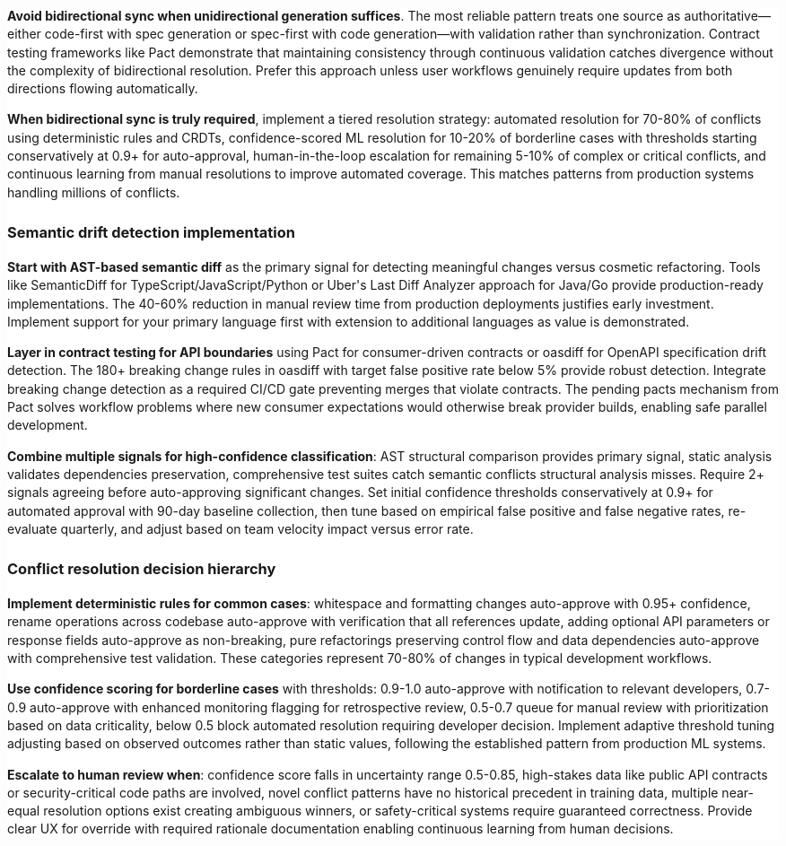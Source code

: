 **Avoid bidirectional sync when unidirectional generation suffices**. The most reliable pattern treats one source as authoritative—either code-first with spec generation or spec-first with code generation—with validation rather than synchronization. Contract testing frameworks like Pact demonstrate that maintaining consistency through continuous validation catches divergence without the complexity of bidirectional resolution. Prefer this approach unless user workflows genuinely require updates from both directions flowing automatically.

**When bidirectional sync is truly required**, implement a tiered resolution strategy: automated resolution for 70-80% of conflicts using deterministic rules and CRDTs, confidence-scored ML resolution for 10-20% of borderline cases with thresholds starting conservatively at 0.9+ for auto-approval, human-in-the-loop escalation for remaining 5-10% of complex or critical conflicts, and continuous learning from manual resolutions to improve automated coverage. This matches patterns from production systems handling millions of conflicts.

### Semantic drift detection implementation

**Start with AST-based semantic diff** as the primary signal for detecting meaningful changes versus cosmetic refactoring. Tools like SemanticDiff for TypeScript/JavaScript/Python or Uber's Last Diff Analyzer approach for Java/Go provide production-ready implementations. The 40-60% reduction in manual review time from production deployments justifies early investment. Implement support for your primary language first with extension to additional languages as value is demonstrated.

**Layer in contract testing for API boundaries** using Pact for consumer-driven contracts or oasdiff for OpenAPI specification drift detection. The 180+ breaking change rules in oasdiff with target false positive rate below 5% provide robust detection. Integrate breaking change detection as a required CI/CD gate preventing merges that violate contracts. The pending pacts mechanism from Pact solves workflow problems where new consumer expectations would otherwise break provider builds, enabling safe parallel development.

**Combine multiple signals for high-confidence classification**: AST structural comparison provides primary signal, static analysis validates dependencies preservation, comprehensive test suites catch semantic conflicts structural analysis misses. Require 2+ signals agreeing before auto-approving significant changes. Set initial confidence thresholds conservatively at 0.9+ for automated approval with 90-day baseline collection, then tune based on empirical false positive and false negative rates, re-evaluate quarterly, and adjust based on team velocity impact versus error rate.

### Conflict resolution decision hierarchy

**Implement deterministic rules for common cases**: whitespace and formatting changes auto-approve with 0.95+ confidence, rename operations across codebase auto-approve with verification that all references update, adding optional API parameters or response fields auto-approve as non-breaking, pure refactorings preserving control flow and data dependencies auto-approve with comprehensive test validation. These categories represent 70-80% of changes in typical development workflows.

**Use confidence scoring for borderline cases** with thresholds: 0.9-1.0 auto-approve with notification to relevant developers, 0.7-0.9 auto-approve with enhanced monitoring flagging for retrospective review, 0.5-0.7 queue for manual review with prioritization based on data criticality, below 0.5 block automated resolution requiring developer decision. Implement adaptive threshold tuning adjusting based on observed outcomes rather than static values, following the established pattern from production ML systems.

**Escalate to human review when**: confidence score falls in uncertainty range 0.5-0.85, high-stakes data like public API contracts or security-critical code paths are involved, novel conflict patterns have no historical precedent in training data, multiple near-equal resolution options exist creating ambiguous winners, or safety-critical systems require guaranteed correctness. Provide clear UX for override with required rationale documentation enabling continuous learning from human decisions.
